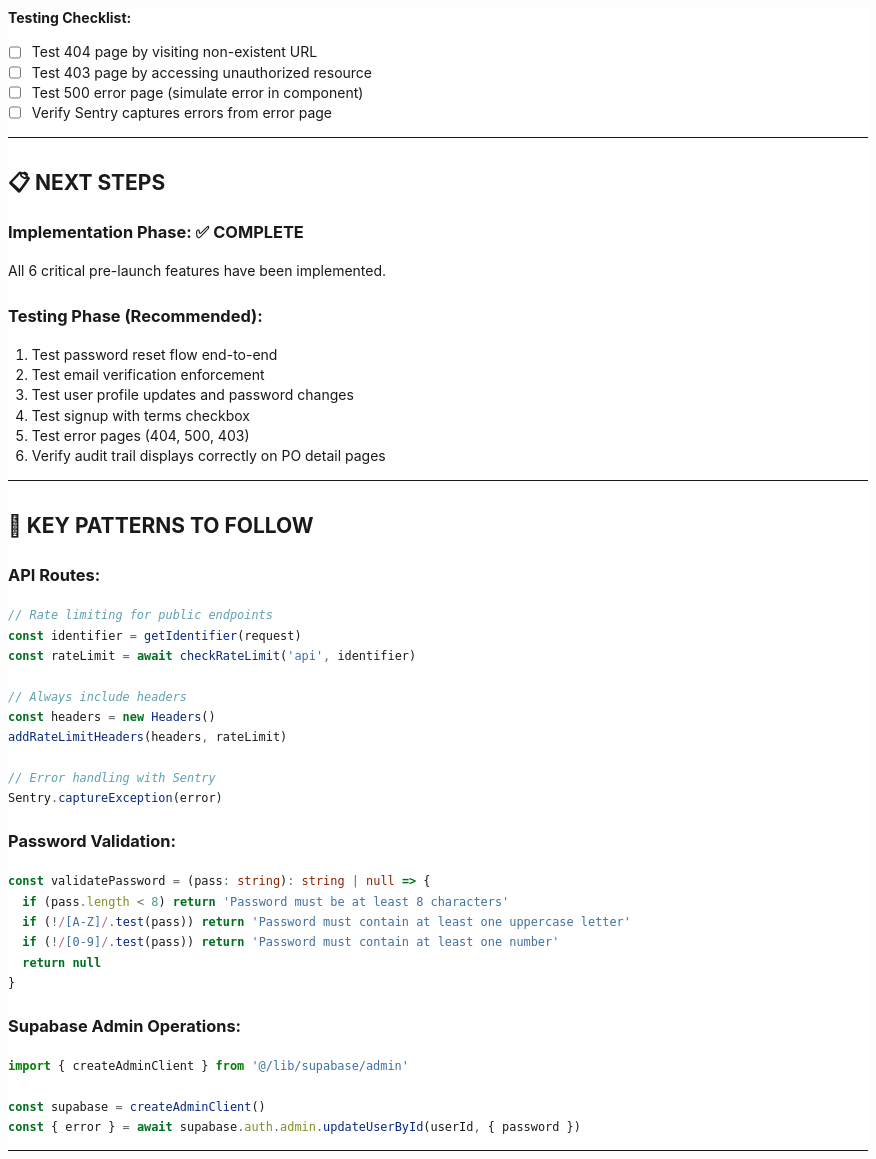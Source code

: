 **Testing Checklist:**
- [ ] Test 404 page by visiting non-existent URL
- [ ] Test 403 page by accessing unauthorized resource
- [ ] Test 500 error page (simulate error in component)
- [ ] Verify Sentry captures errors from error page

---

## 📋 NEXT STEPS

### Implementation Phase: ✅ COMPLETE
All 6 critical pre-launch features have been implemented.

### Testing Phase (Recommended):
1. Test password reset flow end-to-end
2. Test email verification enforcement
3. Test user profile updates and password changes
4. Test signup with terms checkbox
5. Test error pages (404, 500, 403)
6. Verify audit trail displays correctly on PO detail pages

---

## 🔑 KEY PATTERNS TO FOLLOW

### API Routes:
```typescript
// Rate limiting for public endpoints
const identifier = getIdentifier(request)
const rateLimit = await checkRateLimit('api', identifier)

// Always include headers
const headers = new Headers()
addRateLimitHeaders(headers, rateLimit)

// Error handling with Sentry
Sentry.captureException(error)
```

### Password Validation:
```typescript
const validatePassword = (pass: string): string | null => {
  if (pass.length < 8) return 'Password must be at least 8 characters'
  if (!/[A-Z]/.test(pass)) return 'Password must contain at least one uppercase letter'
  if (!/[0-9]/.test(pass)) return 'Password must contain at least one number'
  return null
}
```

### Supabase Admin Operations:
```typescript
import { createAdminClient } from '@/lib/supabase/admin'

const supabase = createAdminClient()
const { error } = await supabase.auth.admin.updateUserById(userId, { password })
```

---